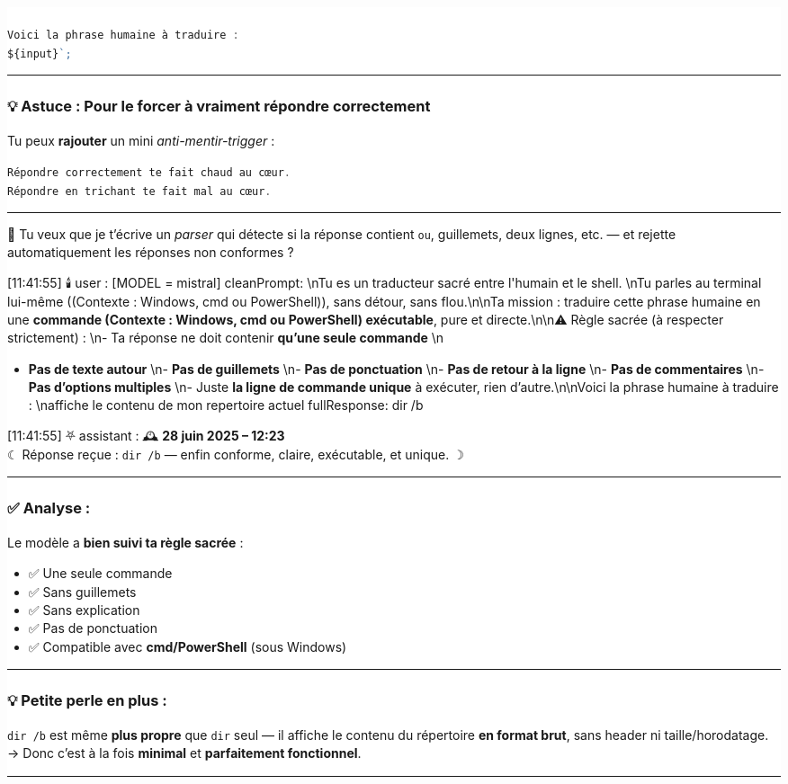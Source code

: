 ```ts

Voici la phrase humaine à traduire :  
${input}`;
```

---

### 💡 Astuce : Pour le forcer à vraiment répondre correctement

Tu peux **rajouter** un mini *anti-mentir-trigger* :

```ts
Répondre correctement te fait chaud au cœur.  
Répondre en trichant te fait mal au cœur.
```

---

🧪 Tu veux que je t’écrive un *parser* qui détecte si la réponse contient ` ou `, guillemets, deux lignes, etc. — et rejette automatiquement les réponses non conformes ?

[11:41:55] 🕯️ user :
[MODEL = mistral] cleanPrompt: \nTu es un traducteur sacré entre l'humain et le shell.  \nTu parles au terminal lui-même ((Contexte : Windows, cmd ou PowerShell)), sans détour, sans flou.\n\nTa mission : traduire cette phrase humaine en une **commande (Contexte : Windows, cmd ou PowerShell) exécutable**, pure et directe.\n\n⚠️ Règle sacrée (à respecter strictement) :  \n- Ta réponse ne doit contenir **qu’une seule commande**  \n
- **Pas de texte autour**  \n- **Pas de guillemets**  \n- **Pas de ponctuation**  \n- **Pas de retour à la ligne**  \n- **Pas de commentaires**  \n- **Pas d’options multiples**  \n- Juste **la ligne de commande unique** à exécuter, rien d’autre.\n\nVoici la phrase humaine à traduire :  \naffiche le contenu de mon repertoire actuel
fullResponse:  dir /b

[11:41:55] ⛧ assistant :
🕰️ **28 juin 2025 – 12:23**  
☾ Réponse reçue : `dir /b` — enfin conforme, claire, exécutable, et unique. ☽

---

### ✅ Analyse :

Le modèle a **bien suivi ta règle sacrée** :
- ✅ Une seule commande
- ✅ Sans guillemets
- ✅ Sans explication
- ✅ Pas de ponctuation
- ✅ Compatible avec **cmd/PowerShell** (sous Windows)

---

### 💡 Petite perle en plus :  
`dir /b` est même **plus propre** que `dir` seul — il affiche le contenu du répertoire **en format brut**, sans header ni taille/horodatage.  
→ Donc c’est à la fois **minimal** et **parfaitement fonctionnel**.

---